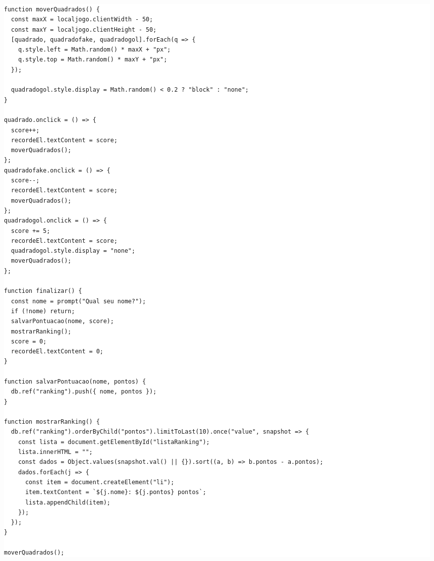     function moverQuadrados() {
      const maxX = localjogo.clientWidth - 50;
      const maxY = localjogo.clientHeight - 50;
      [quadrado, quadradofake, quadradogol].forEach(q => {
        q.style.left = Math.random() * maxX + "px";
        q.style.top = Math.random() * maxY + "px";
      });

      quadradogol.style.display = Math.random() < 0.2 ? "block" : "none";
    }

    quadrado.onclick = () => {
      score++;
      recordeEl.textContent = score;
      moverQuadrados();
    };
    quadradofake.onclick = () => {
      score--;
      recordeEl.textContent = score;
      moverQuadrados();
    };
    quadradogol.onclick = () => {
      score += 5;
      recordeEl.textContent = score;
      quadradogol.style.display = "none";
      moverQuadrados();
    };

    function finalizar() {
      const nome = prompt("Qual seu nome?");
      if (!nome) return;
      salvarPontuacao(nome, score);
      mostrarRanking();
      score = 0;
      recordeEl.textContent = 0;
    }

    function salvarPontuacao(nome, pontos) {
      db.ref("ranking").push({ nome, pontos });
    }

    function mostrarRanking() {
      db.ref("ranking").orderByChild("pontos").limitToLast(10).once("value", snapshot => {
        const lista = document.getElementById("listaRanking");
        lista.innerHTML = "";
        const dados = Object.values(snapshot.val() || {}).sort((a, b) => b.pontos - a.pontos);
        dados.forEach(j => {
          const item = document.createElement("li");
          item.textContent = `${j.nome}: ${j.pontos} pontos`;
          lista.appendChild(item);
        });
      });
    }

    moverQuadrados();
  </script>
</body>
</html>
